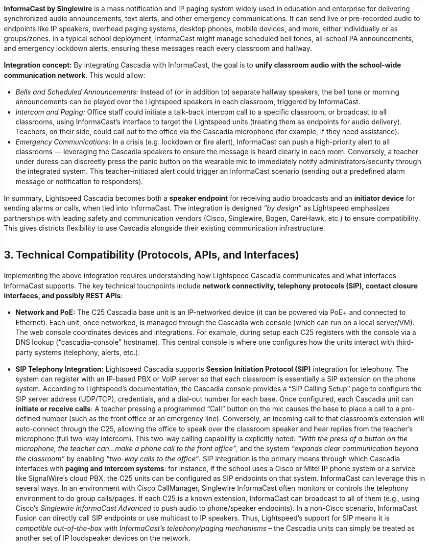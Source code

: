**InformaCast by Singlewire** is a mass notification and IP paging system widely used in education and enterprise for delivering synchronized audio announcements, text alerts, and other emergency communications. It can send live or pre-recorded audio to endpoints like IP speakers, overhead paging systems, desktop phones, mobile devices, and more, either individually or as groups/zones. In a typical school deployment, InformaCast might manage scheduled bell tones, all-school PA announcements, and emergency lockdown alerts, ensuring these messages reach every classroom and hallway.

**Integration concept:** By integrating Cascadia with InformaCast, the goal is to **unify classroom audio with the school-wide communication network**. This would allow:  
- *Bells and Scheduled Announcements:* Instead of (or in addition to) separate hallway speakers, the bell tone or morning announcements can be played over the Lightspeed speakers in each classroom, triggered by InformaCast.  
- *Intercom and Paging:* Office staff could initiate a talk-back intercom call to a specific classroom, or broadcast to all classrooms, using InformaCast’s interface to target the Lightspeed units (treating them as endpoints for audio delivery). Teachers, on their side, could call out to the office via the Cascadia microphone (for example, if they need assistance).  
- *Emergency Communications:* In a crisis (e.g. lockdown or fire alert), InformaCast can push a high-priority alert to all classrooms — leveraging the Cascadia speakers to ensure the message is heard clearly in each room. Conversely, a teacher under duress can discreetly press the panic button on the wearable mic to immediately notify administrators/security through the integrated system. This teacher-initiated alert could trigger an InformaCast scenario (sending out a predefined alarm message or notification to responders).

In summary, Lightspeed Cascadia becomes both a **speaker endpoint** for receiving audio broadcasts and an **initiator device** for sending alarms or calls, when tied into InformaCast. The integration is designed *“by design”* as Lightspeed emphasizes partnerships with leading safety and communication vendors (Cisco, Singlewire, Bogen, CareHawk, etc.) to ensure compatibility. This gives districts flexibility to use Cascadia alongside their existing communication infrastructure.

## 3. Technical Compatibility (Protocols, APIs, and Interfaces)  
Implementing the above integration requires understanding how Lightspeed Cascadia communicates and what interfaces InformaCast supports. The key technical touchpoints include **network connectivity, telephony protocols (SIP), contact closure interfaces, and possibly REST APIs**:

- **Network and PoE:** The C25 Cascadia base unit is an IP-networked device (it can be powered via PoE+ and connected to Ethernet). Each unit, once networked, is managed through the Cascadia web console (which can run on a local server/VM). The web console coordinates devices and integrations. For example, during setup each C25 registers with the console via a DNS lookup (“cascadia-console” hostname). This central console is where one configures how the units interact with third-party systems (telephony, alerts, etc.).

- **SIP Telephony Integration:** Lightspeed Cascadia supports **Session Initiation Protocol (SIP)** integration for telephony. The system can register with an IP-based PBX or VoIP server so that each classroom is essentially a SIP extension on the phone system. According to Lightspeed’s documentation, the Cascadia console provides a “SIP Calling Setup” page to configure the SIP server address (UDP/TCP), credentials, and a dial-out number for each base. Once configured, each Cascadia unit can **initiate or receive calls**: A teacher pressing a programmed “Call” button on the mic causes the base to place a call to a pre-defined number (such as the front office or an emergency line). Conversely, an incoming call to that classroom’s extension will auto-connect through the C25, allowing the office to speak over the classroom speaker and hear replies from the teacher’s microphone (full two-way intercom). This two-way calling capability is explicitly noted: *“With the press of a button on the microphone, the teacher can…make a phone call to the front office”*, and the system *“expands clear communication beyond the classroom”* by enabling *“two-way calls to the office”*. SIP integration is the primary means through which Cascadia interfaces with **paging and intercom systems**: for instance, if the school uses a Cisco or Mitel IP phone system or a service like SignalWire’s cloud PBX, the C25 units can be configured as SIP endpoints on that system. InformaCast can leverage this in several ways. In an environment with Cisco CallManager, Singlewire InformaCast often monitors or controls the telephony environment to do group calls/pages. If each C25 is a known extension, InformaCast can broadcast to all of them (e.g., using Cisco’s *Singlewire InformaCast Advanced* to push audio to phone/speaker endpoints). In a non-Cisco scenario, InformaCast Fusion can directly call SIP endpoints or use multicast to IP speakers. Thus, Lightspeed’s support for SIP means it is *compatible out-of-the-box with InformaCast’s telephony/paging mechanisms* – the Cascadia units can simply be treated as another set of IP loudspeaker devices on the network. 
